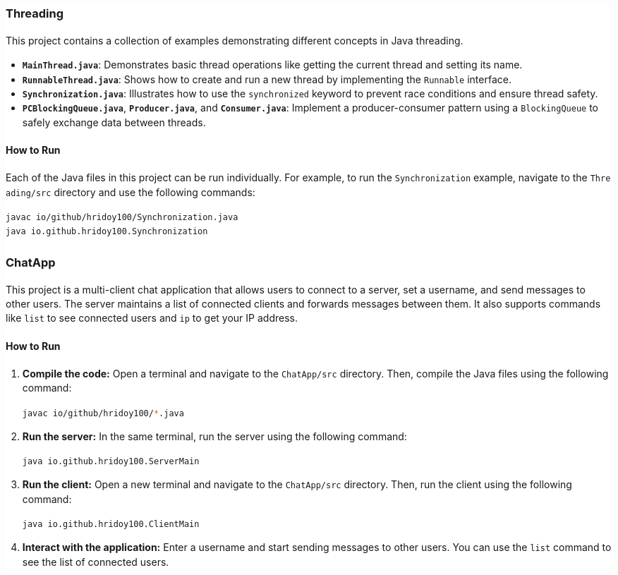 ### Threading

This project contains a collection of examples demonstrating different concepts in Java threading.

*   **`MainThread.java`**: Demonstrates basic thread operations like getting the current thread and setting its name.
*   **`RunnableThread.java`**: Shows how to create and run a new thread by implementing the `Runnable` interface.
*   **`Synchronization.java`**: Illustrates how to use the `synchronized` keyword to prevent race conditions and ensure thread safety.
*   **`PCBlockingQueue.java`**, **`Producer.java`**, and **`Consumer.java`**: Implement a producer-consumer pattern using a `BlockingQueue` to safely exchange data between threads.

#### How to Run

Each of the Java files in this project can be run individually. For example, to run the `Synchronization` example, navigate to the `Threading/src` directory and use the following commands:

```bash
javac io/github/hridoy100/Synchronization.java
java io.github.hridoy100.Synchronization
```

### ChatApp

This project is a multi-client chat application that allows users to connect to a server, set a username, and send messages to other users. The server maintains a list of connected clients and forwards messages between them. It also supports commands like `list` to see connected users and `ip` to get your IP address.

#### How to Run

1.  **Compile the code:**
    Open a terminal and navigate to the `ChatApp/src` directory. Then, compile the Java files using the following command:
    ```bash
    javac io/github/hridoy100/*.java
    ```
2.  **Run the server:**
    In the same terminal, run the server using the following command:
    ```bash
    java io.github.hridoy100.ServerMain
    ```
3.  **Run the client:**
    Open a new terminal and navigate to the `ChatApp/src` directory. Then, run the client using the following command:
    ```bash
    java io.github.hridoy100.ClientMain
    ```
4.  **Interact with the application:**
    Enter a username and start sending messages to other users. You can use the `list` command to see the list of connected users.

